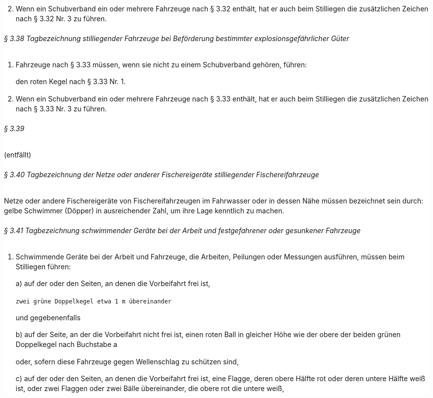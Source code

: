 2.  Wenn ein Schubverband ein oder mehrere Fahrzeuge nach § 3.32 enthält,
    hat er auch beim Stilliegen die zusätzlichen Zeichen nach § 3.32 Nr. 3
    zu führen.





###### § 3.38 Tagbezeichnung stilliegender Fahrzeuge bei Beförderung bestimmter explosionsgefährlicher Güter


1.  Fahrzeuge nach § 3.33 müssen, wenn sie nicht zu einem Schubverband
    gehören, führen:

    den roten Kegel nach § 3.33 Nr. 1.


2.  Wenn ein Schubverband ein oder mehrere Fahrzeuge nach § 3.33 enthält,
    hat er auch beim Stilliegen die zusätzlichen Zeichen nach § 3.33 Nr. 3
    zu führen.





###### § 3.39

(entfällt)


###### § 3.40 Tagbezeichnung der Netze oder anderer Fischereigeräte stilliegender Fischereifahrzeuge

Netze oder andere Fischereigeräte von Fischereifahrzeugen im
Fahrwasser oder in dessen Nähe müssen bezeichnet sein durch:
gelbe Schwimmer (Döpper) in ausreichender Zahl, um ihre Lage kenntlich
zu machen.


###### § 3.41 Tagbezeichnung schwimmender Geräte bei der Arbeit und festgefahrener oder gesunkener Fahrzeuge


1.  Schwimmende Geräte bei der Arbeit und Fahrzeuge, die Arbeiten,
    Peilungen oder Messungen ausführen, müssen beim Stilliegen führen:

    a)  auf der oder den Seiten, an denen die Vorbeifahrt frei ist,

        zwei grüne Doppelkegel etwa 1 m übereinander




    und gegebenenfalls

    b)  auf der Seite, an der die Vorbeifahrt nicht frei ist, einen roten Ball
        in gleicher Höhe wie der obere der beiden grünen Doppelkegel nach
        Buchstabe a




    oder, sofern diese Fahrzeuge gegen Wellenschlag zu schützen sind,

    c)  auf der oder den Seiten, an denen die Vorbeifahrt frei ist, eine
        Flagge, deren obere Hälfte rot oder deren untere Hälfte weiß ist, oder
        zwei Flaggen oder zwei Bälle übereinander, die obere rot die untere
        weiß,




